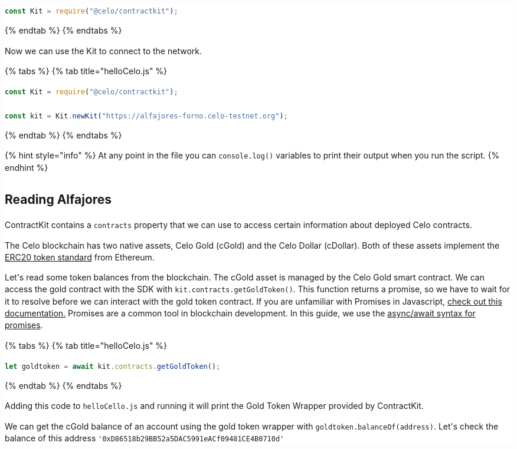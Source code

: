 ```javascript
const Kit = require("@celo/contractkit");
```

{% endtab %}
{% endtabs %}

Now we can use the Kit to connect to the network.

{% tabs %}
{% tab title="helloCelo.js" %}

```javascript
const Kit = require("@celo/contractkit");

const kit = Kit.newKit("https://alfajores-forno.celo-testnet.org");
```

{% endtab %}
{% endtabs %}

{% hint style="info" %}
At any point in the file you can `console.log()` variables to print their output when you run the script.
{% endhint %}

## Reading Alfajores

ContractKit contains a `contracts` property that we can use to access certain information about deployed Celo contracts.

The Celo blockchain has two native assets, Celo Gold \(cGold\) and the Celo Dollar \(cDollar\). Both of these assets implement the [ERC20 token standard](https://eips.ethereum.org/EIPS/eip-20) from Ethereum.

Let's read some token balances from the blockchain. The cGold asset is managed by the Celo Gold smart contract. We can access the gold contract with the SDK with `kit.contracts.getGoldToken()`. This function returns a promise, so we have to wait for it to resolve before we can interact with the gold token contract. If you are unfamiliar with Promises in Javascript, [check out this documentation.](https://developer.mozilla.org/en-US/docs/Web/JavaScript/Reference/Global_Objects/Promise) Promises are a common tool in blockchain development. In this guide, we use the [async/await syntax for promises](https://developer.mozilla.org/en-US/docs/Web/JavaScript/Reference/Operators/await).

{% tabs %}
{% tab title="helloCelo.js" %}

```javascript
let goldtoken = await kit.contracts.getGoldToken();
```

{% endtab %}
{% endtabs %}

Adding this code to `helloCello.js` and running it will print the Gold Token Wrapper provided by ContractKit.

We can get the cGold balance of an account using the gold token wrapper with `goldtoken.balanceOf(address)`. Let's check the balance of this address `'0xD86518b29BB52a5DAC5991eACf09481CE4B0710d'`
